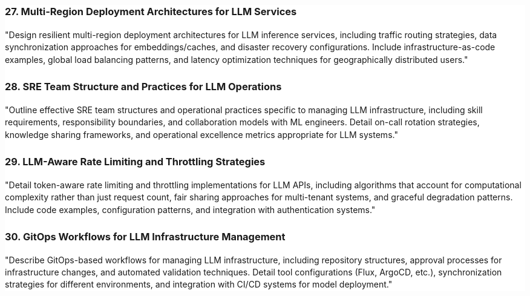 ### 27. Multi-Region Deployment Architectures for LLM Services

"Design resilient multi-region deployment architectures for LLM inference services, including traffic routing strategies, data synchronization approaches for embeddings/caches, and disaster recovery configurations. Include infrastructure-as-code examples, global load balancing patterns, and latency optimization techniques for geographically distributed users."

### 28. SRE Team Structure and Practices for LLM Operations

"Outline effective SRE team structures and operational practices specific to managing LLM infrastructure, including skill requirements, responsibility boundaries, and collaboration models with ML engineers. Detail on-call rotation strategies, knowledge sharing frameworks, and operational excellence metrics appropriate for LLM systems."

### 29. LLM-Aware Rate Limiting and Throttling Strategies

"Detail token-aware rate limiting and throttling implementations for LLM APIs, including algorithms that account for computational complexity rather than just request count, fair sharing approaches for multi-tenant systems, and graceful degradation patterns. Include code examples, configuration patterns, and integration with authentication systems."

### 30. GitOps Workflows for LLM Infrastructure Management

"Describe GitOps-based workflows for managing LLM infrastructure, including repository structures, approval processes for infrastructure changes, and automated validation techniques. Detail tool configurations (Flux, ArgoCD, etc.), synchronization strategies for different environments, and integration with CI/CD systems for model deployment."
